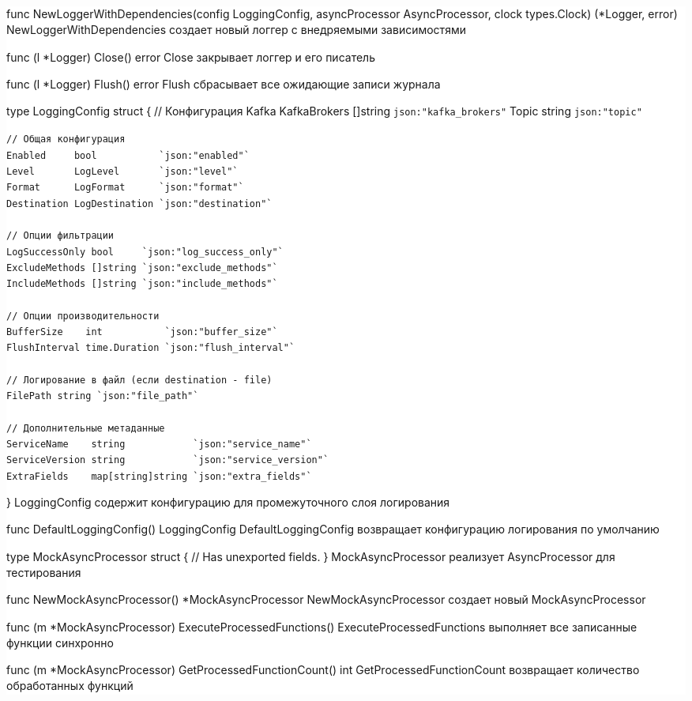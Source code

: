 func NewLoggerWithDependencies(config LoggingConfig, asyncProcessor AsyncProcessor, clock types.Clock) (*Logger, error)
    NewLoggerWithDependencies создает новый логгер с внедряемыми зависимостями

func (l *Logger) Close() error
    Close закрывает логгер и его писатель

func (l *Logger) Flush() error
    Flush сбрасывает все ожидающие записи журнала

type LoggingConfig struct {
	// Конфигурация Kafka
	KafkaBrokers []string `json:"kafka_brokers"`
	Topic        string   `json:"topic"`

	// Общая конфигурация
	Enabled     bool           `json:"enabled"`
	Level       LogLevel       `json:"level"`
	Format      LogFormat      `json:"format"`
	Destination LogDestination `json:"destination"`

	// Опции фильтрации
	LogSuccessOnly bool     `json:"log_success_only"`
	ExcludeMethods []string `json:"exclude_methods"`
	IncludeMethods []string `json:"include_methods"`

	// Опции производительности
	BufferSize    int           `json:"buffer_size"`
	FlushInterval time.Duration `json:"flush_interval"`

	// Логирование в файл (если destination - file)
	FilePath string `json:"file_path"`

	// Дополнительные метаданные
	ServiceName    string            `json:"service_name"`
	ServiceVersion string            `json:"service_version"`
	ExtraFields    map[string]string `json:"extra_fields"`
}
    LoggingConfig содержит конфигурацию для промежуточного слоя логирования

func DefaultLoggingConfig() LoggingConfig
    DefaultLoggingConfig возвращает конфигурацию логирования по умолчанию

type MockAsyncProcessor struct {
	// Has unexported fields.
}
    MockAsyncProcessor реализует AsyncProcessor для тестирования

func NewMockAsyncProcessor() *MockAsyncProcessor
    NewMockAsyncProcessor создает новый MockAsyncProcessor

func (m *MockAsyncProcessor) ExecuteProcessedFunctions()
    ExecuteProcessedFunctions выполняет все записанные функции синхронно

func (m *MockAsyncProcessor) GetProcessedFunctionCount() int
    GetProcessedFunctionCount возвращает количество обработанных функций
